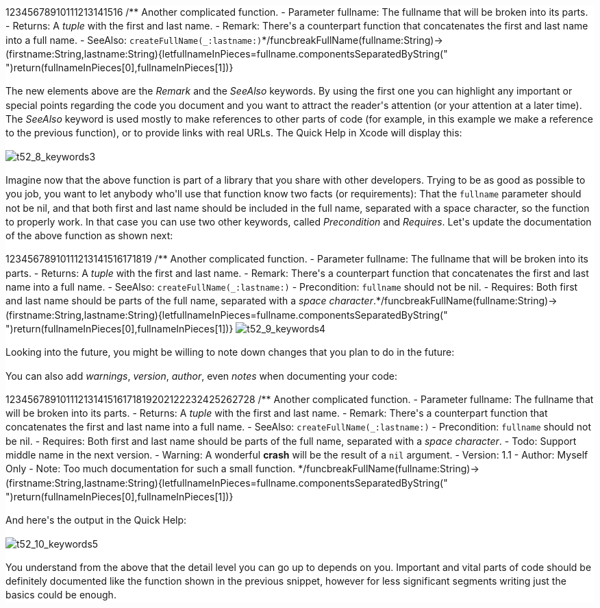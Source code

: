 12345678910111213141516 
/** Another complicated function. - Parameter fullname: The fullname that will be broken into its parts. - Returns: A *tuple* with the first and last name. - Remark: There's a counterpart function that concatenates the first and last name into a full name. - SeeAlso: `createFullName(_:lastname:)`*/funcbreakFullName(fullname:String)->(firstname:String,lastname:String){letfullnameInPieces=fullname.componentsSeparatedByString(" ")return(fullnameInPieces[0],fullnameInPieces[1])}

The new elements above are the _Remark_ and the _SeeAlso_ keywords. By using the first one you can highlight any important or special points regarding the code you document and you want to attract the reader's attention (or your attention at a later time). The _SeeAlso_ keyword is used mostly to make references to other parts of code (for example, in this example we make a reference to the previous function), or to provide links with real URLs. The Quick Help in Xcode will display this:

![t52_8_keywords3](http://www.appcoda.com/wp-content/uploads/2016/05/t52_8_keywords3.png)

Imagine now that the above function is part of a library that you share with other developers. Trying to be as good as possible to you job, you want to let anybody who'll use that function know two facts (or requirements): That the `fullname` parameter should not be nil, and that both first and last name should be included in the full name, separated with a space character, so the function to properly work. In that case you can use two other keywords, called _Precondition_ and _Requires_. Let's update the documentation of the above function as shown next:

12345678910111213141516171819 
/** Another complicated function. - Parameter fullname: The fullname that will be broken into its parts. - Returns: A *tuple* with the first and last name. - Remark: There's a counterpart function that concatenates the first and last name into a full name. - SeeAlso: `createFullName(_:lastname:)` - Precondition: `fullname` should not be nil. - Requires: Both first and last name should be parts of the full name, separated with a *space character*.*/funcbreakFullName(fullname:String)->(firstname:String,lastname:String){letfullnameInPieces=fullname.componentsSeparatedByString(" ")return(fullnameInPieces[0],fullnameInPieces[1])}
![t52_9_keywords4](http://www.appcoda.com/wp-content/uploads/2016/05/t52_9_keywords4.png)

Looking into the future, you might be willing to note down changes that you plan to do in the future:

You can also add _warnings_, _version_, _author_, even _notes_ when documenting your code:

12345678910111213141516171819202122232425262728 
/** Another complicated function. - Parameter fullname: The fullname that will be broken into its parts. - Returns: A *tuple* with the first and last name. - Remark: There's a counterpart function that concatenates the first and last name into a full name. - SeeAlso: `createFullName(_:lastname:)` - Precondition: `fullname` should not be nil. - Requires: Both first and last name should be parts of the full name, separated with a *space character*. - Todo: Support middle name in the next version. - Warning: A wonderful **crash** will be the result of a `nil` argument. - Version: 1.1 - Author: Myself Only - Note: Too much documentation for such a small function. */funcbreakFullName(fullname:String)->(firstname:String,lastname:String){letfullnameInPieces=fullname.componentsSeparatedByString(" ")return(fullnameInPieces[0],fullnameInPieces[1])}

And here's the output in the Quick Help:

![t52_10_keywords5](http://www.appcoda.com/wp-content/uploads/2016/05/t52_10_keywords5.png)

You understand from the above that the detail level you can go up to depends on you. Important and vital parts of code should be definitely documented like the function shown in the previous snippet, however for less significant segments writing just the basics could be enough.
